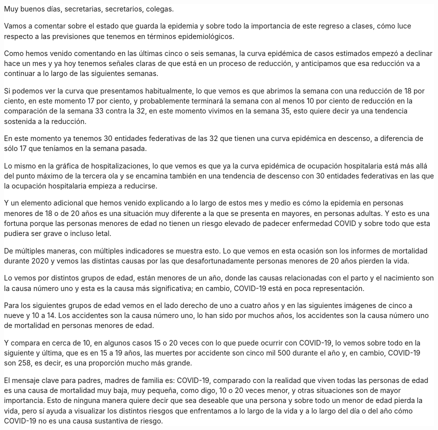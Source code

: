 Muy buenos días, secretarias, secretarios, colegas.

Vamos a comentar sobre el estado que guarda la epidemia y sobre todo la
importancia de este regreso a clases, cómo luce respecto a las previsiones que
tenemos en términos epidemiológicos.

Como hemos venido comentando en las últimas cinco o seis semanas, la curva
epidémica de casos estimados empezó a declinar hace un mes y ya hoy tenemos
señales claras de que está en un proceso de reducción, y anticipamos que esa
reducción va a continuar a lo largo de las siguientes semanas.

Si podemos ver la curva que presentamos habitualmente, lo que vemos es que
abrimos la semana con una reducción de 18 por ciento, en este momento 17 por
ciento, y probablemente terminará la semana con al menos 10 por ciento de
reducción en la comparación de la semana 33 contra la 32, en este momento
vivimos en la semana 35, esto quiere decir ya una tendencia sostenida a la
reducción.

En este momento ya tenemos 30 entidades federativas de las 32 que tienen una
curva epidémica en descenso, a diferencia de sólo 17 que teníamos en la semana
pasada.

Lo mismo en la gráfica de hospitalizaciones, lo que vemos es que ya la curva
epidémica de ocupación hospitalaria está más allá del punto máximo de la
tercera ola y se encamina también en una tendencia de descenso con 30
entidades federativas en las que la ocupación hospitalaria empieza a
reducirse.

Y un elemento adicional que hemos venido explicando a lo largo de estos mes y
medio es cómo la epidemia en personas menores de 18 o de 20 años es una
situación muy diferente a la que se presenta en mayores, en personas adultas.
Y esto es una fortuna porque las personas menores de edad no tienen un riesgo
elevado de padecer enfermedad COVID y sobre todo que esta pudiera ser grave o
incluso letal.

De múltiples maneras, con múltiples indicadores se muestra esto. Lo que vemos
en esta ocasión son los informes de mortalidad durante 2020 y vemos las
distintas causas por las que desafortunadamente personas menores de 20 años
pierden la vida.

Lo vemos por distintos grupos de edad, están menores de un año, donde las
causas relacionadas con el parto y el nacimiento son la causa número uno y
esta es la causa más significativa; en cambio, COVID-19 está en poca
representación.

Para los siguientes grupos de edad vemos en el lado derecho de uno a cuatro
años y en las siguientes imágenes de cinco a nueve y 10 a 14. Los accidentes
son la causa número uno, lo han sido por muchos años, los accidentes son la
causa número uno de mortalidad en personas menores de edad.

Y compara en cerca de 10, en algunos casos 15 o 20 veces con lo que puede
ocurrir con COVID-19, lo vemos sobre todo en la siguiente y última, que es en
15 a 19 años, las muertes por accidente son cinco mil 500 durante el año y, en
cambio, COVID-19 son 258, es decir, es una proporción mucho más grande.

El mensaje clave para padres, madres de familia es: COVID-19, comparado con la
realidad que viven todas las personas de edad es una causa de mortalidad muy
baja, muy pequeña, como digo, 10 o 20 veces menor, y otras situaciones son de
mayor importancia. Esto de ninguna manera quiere decir que sea deseable que
una persona y sobre todo un menor de edad pierda la vida, pero sí ayuda a
visualizar los distintos riesgos que enfrentamos a lo largo de la vida y a lo
largo del día o del año cómo COVID-19 no es una causa sustantiva de riesgo.
